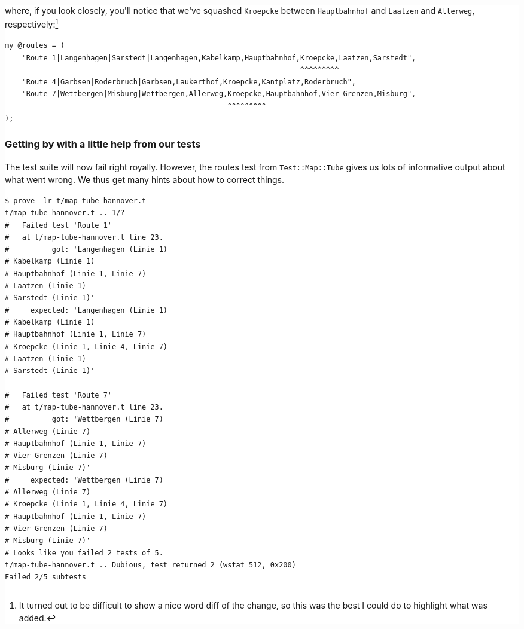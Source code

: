 where, if you look closely, you'll notice that we've squashed `Kroepcke`
between `Hauptbahnhof` and `Laatzen` and `Allerweg`, respectively:[^word-diffs-hard]

[^word-diffs-hard]: It turned out to be difficult to show a nice word diff of
    the change, so this was the best I could do to highlight what was added.

```diff
my @routes = (
    "Route 1|Langenhagen|Sarstedt|Langenhagen,Kabelkamp,Hauptbahnhof,Kroepcke,Laatzen,Sarstedt",
                                                                     ^^^^^^^^^
    "Route 4|Garbsen|Roderbruch|Garbsen,Laukerthof,Kroepcke,Kantplatz,Roderbruch",
    "Route 7|Wettbergen|Misburg|Wettbergen,Allerweg,Kroepcke,Hauptbahnhof,Vier Grenzen,Misburg",
                                                    ^^^^^^^^^
);
```

### Getting by with a little help from our tests

The test suite will now fail right royally.  However, the routes test from
`Test::Map::Tube` gives us lots of informative output about what went wrong.
We thus get many hints about how to correct things.

```shell
$ prove -lr t/map-tube-hannover.t
t/map-tube-hannover.t .. 1/?
#   Failed test 'Route 1'
#   at t/map-tube-hannover.t line 23.
#          got: 'Langenhagen (Linie 1)
# Kabelkamp (Linie 1)
# Hauptbahnhof (Linie 1, Linie 7)
# Laatzen (Linie 1)
# Sarstedt (Linie 1)'
#     expected: 'Langenhagen (Linie 1)
# Kabelkamp (Linie 1)
# Hauptbahnhof (Linie 1, Linie 7)
# Kroepcke (Linie 1, Linie 4, Linie 7)
# Laatzen (Linie 1)
# Sarstedt (Linie 1)'

#   Failed test 'Route 7'
#   at t/map-tube-hannover.t line 23.
#          got: 'Wettbergen (Linie 7)
# Allerweg (Linie 7)
# Hauptbahnhof (Linie 1, Linie 7)
# Vier Grenzen (Linie 7)
# Misburg (Linie 7)'
#     expected: 'Wettbergen (Linie 7)
# Allerweg (Linie 7)
# Kroepcke (Linie 1, Linie 4, Linie 7)
# Hauptbahnhof (Linie 1, Linie 7)
# Vier Grenzen (Linie 7)
# Misburg (Linie 7)'
# Looks like you failed 2 tests of 5.
t/map-tube-hannover.t .. Dubious, test returned 2 (wstat 512, 0x200)
Failed 2/5 subtests
```


[^telemax-roderbruch]: It turns out that suburb of Roderbruch doesn't have
[^pun-not-intended]: I really, honestly, didn't intend that pun!
[^replacement-character]: In case you've ever wondered, the question mark
[^umlaut-equivalents]: In German, umlauts can be written with their ASCII
[^utf8-problem-fixed]: Since I wrote the initial draft of this series,
[^naughty]: Naughty me!  Bad Paul!